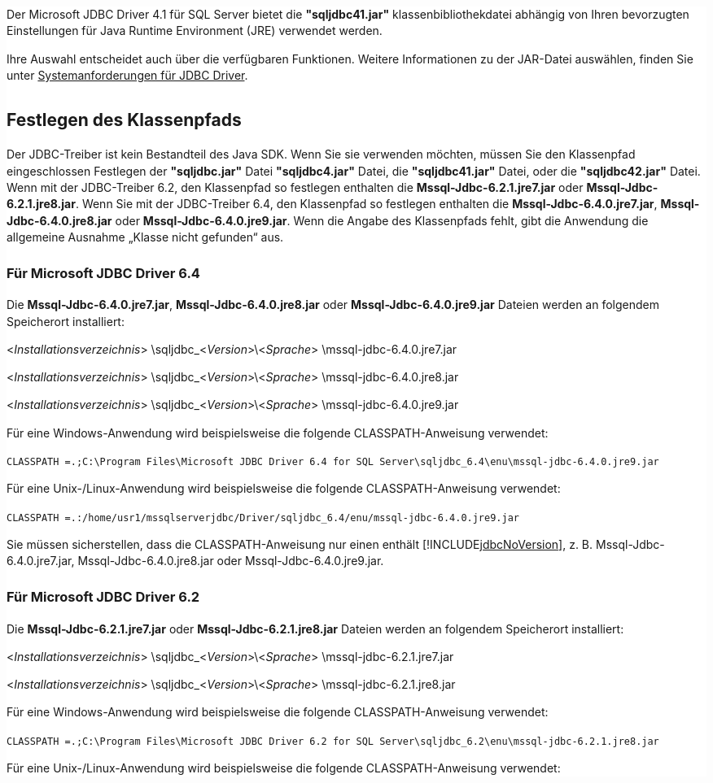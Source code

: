  Der Microsoft JDBC Driver 4.1 für SQL Server bietet die **"sqljdbc41.jar"** klassenbibliothekdatei abhängig von Ihren bevorzugten Einstellungen für Java Runtime Environment (JRE) verwendet werden.  
    
 Ihre Auswahl entscheidet auch über die verfügbaren Funktionen. Weitere Informationen zu der JAR-Datei auswählen, finden Sie unter [Systemanforderungen für JDBC Driver](../../connect/jdbc/system-requirements-for-the-jdbc-driver.md).  
  
## <a name="setting-the-classpath"></a>Festlegen des Klassenpfads  
 Der JDBC-Treiber ist kein Bestandteil des Java SDK. Wenn Sie sie verwenden möchten, müssen Sie den Klassenpfad eingeschlossen Festlegen der **"sqljdbc.jar"** Datei **"sqljdbc4.jar"** Datei, die **"sqljdbc41.jar"** Datei, oder die  **"sqljdbc42.jar"** Datei. Wenn mit der JDBC-Treiber 6.2, den Klassenpfad so festlegen enthalten die **Mssql-Jdbc-6.2.1.jre7.jar** oder **Mssql-Jdbc-6.2.1.jre8.jar**. Wenn Sie mit der JDBC-Treiber 6.4, den Klassenpfad so festlegen enthalten die **Mssql-Jdbc-6.4.0.jre7.jar**, **Mssql-Jdbc-6.4.0.jre8.jar** oder **Mssql-Jdbc-6.4.0.jre9.jar**. Wenn die Angabe des Klassenpfads fehlt, gibt die Anwendung die allgemeine Ausnahme „Klasse nicht gefunden“ aus.  
  
### <a name="for-microsoft-jdbc-driver-64"></a>Für Microsoft JDBC Driver 6.4
 Die **Mssql-Jdbc-6.4.0.jre7.jar**, **Mssql-Jdbc-6.4.0.jre8.jar** oder **Mssql-Jdbc-6.4.0.jre9.jar** Dateien werden an folgendem Speicherort installiert:  
  
 \<*Installationsverzeichnis*> \sqljdbc_\<*Version*>\\<*Sprache*> \mssql-jdbc-6.4.0.jre7.jar 
  
 \<*Installationsverzeichnis*> \sqljdbc_\<*Version*>\\<*Sprache*> \mssql-jdbc-6.4.0.jre8.jar
 
 \<*Installationsverzeichnis*> \sqljdbc_\<*Version*>\\<*Sprache*> \mssql-jdbc-6.4.0.jre9.jar
  
 Für eine Windows-Anwendung wird beispielsweise die folgende CLASSPATH-Anweisung verwendet:  
  
 `CLASSPATH =.;C:\Program Files\Microsoft JDBC Driver 6.4 for SQL Server\sqljdbc_6.4\enu\mssql-jdbc-6.4.0.jre9.jar`  
  
 Für eine Unix-/Linux-Anwendung wird beispielsweise die folgende CLASSPATH-Anweisung verwendet:  
  
 `CLASSPATH =.:/home/usr1/mssqlserverjdbc/Driver/sqljdbc_6.4/enu/mssql-jdbc-6.4.0.jre9.jar`  
  
 Sie müssen sicherstellen, dass die CLASSPATH-Anweisung nur einen enthält [!INCLUDE[jdbcNoVersion](../../includes/jdbcnoversion_md.md)], z. B. Mssql-Jdbc-6.4.0.jre7.jar, Mssql-Jdbc-6.4.0.jre8.jar oder Mssql-Jdbc-6.4.0.jre9.jar.   

### <a name="for-microsoft-jdbc-driver-62"></a>Für Microsoft JDBC Driver 6.2
 Die **Mssql-Jdbc-6.2.1.jre7.jar** oder **Mssql-Jdbc-6.2.1.jre8.jar** Dateien werden an folgendem Speicherort installiert:  
  
 \<*Installationsverzeichnis*> \sqljdbc_\<*Version*>\\<*Sprache*> \mssql-jdbc-6.2.1.jre7.jar 
  
 \<*Installationsverzeichnis*> \sqljdbc_\<*Version*>\\<*Sprache*> \mssql-jdbc-6.2.1.jre8.jar
  
 Für eine Windows-Anwendung wird beispielsweise die folgende CLASSPATH-Anweisung verwendet:  
  
 `CLASSPATH =.;C:\Program Files\Microsoft JDBC Driver 6.2 for SQL Server\sqljdbc_6.2\enu\mssql-jdbc-6.2.1.jre8.jar`  
  
 Für eine Unix-/Linux-Anwendung wird beispielsweise die folgende CLASSPATH-Anweisung verwendet:  
  
